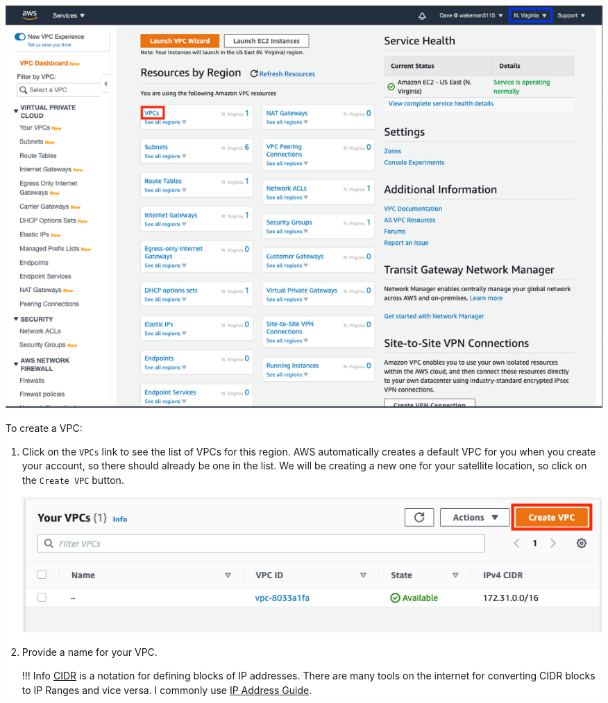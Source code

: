 ![](images/vpc-console.png)

To create a VPC:

1. Click on the `VPCs` link to see the list of VPCs for this region.  AWS automatically creates a default VPC for you when you create your account, so there should already be one in the list.  We will be creating a new one for your satellite location, so click on the `Create VPC` button.

    ![](images/create-vpc.png)

1. Provide a name for your VPC.  

    !!! Info
        [CIDR](https://en.wikipedia.org/wiki/Classless_Inter-Domain_Routing#:~:text=Carl%2DHerbert%20Rokitansky.-,CIDR%20notation,traditionally%20called%20the%20network%20mask.) is a notation for defining blocks of IP addresses.  There are many tools on the internet for converting CIDR blocks to IP Ranges and vice versa.  I commonly use [IP Address Guide](https://www.ipaddressguide.com/cidr).
